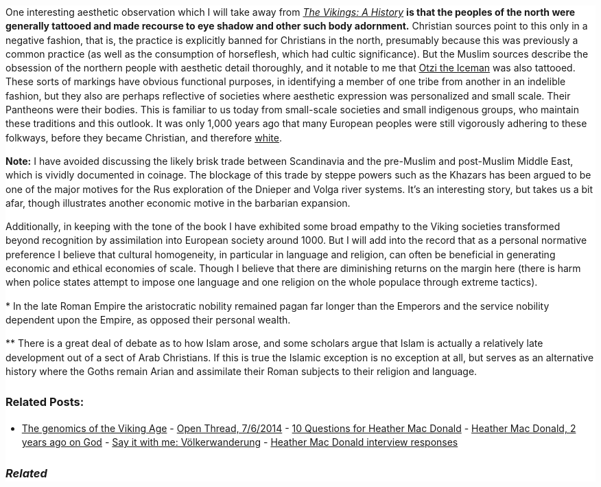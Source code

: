 One interesting aesthetic observation which I will take away from [*The Vikings: A History*](https://www.amazon.com/exec/obidos/ASIN/0670020796/geneexpressio-20/) **is that the peoples of the north were generally tattooed and made recourse to eye shadow and other such body adornment.** Christian sources point to this only in a negative fashion, that is, the practice is explicitly banned for Christians in the north, presumably because this was previously a common practice (as well as the consumption of horseflesh, which had cultic significance). But the Muslim sources describe the obsession of the northern people with aesthetic detail thoroughly, and it notable to me that [Otzi the Iceman](https://en.wikipedia.org/wiki/%C3%96tzi_the_Iceman) was also tattooed. These sorts of markings have obvious functional purposes, in identifying a member of one tribe from another in an indelible fashion, but they also are perhaps reflective of societies where aesthetic expression was personalized and small scale. Their Pantheons were their bodies. This is familiar to us today from small-scale societies and small indigenous groups, who maintain these traditions and this outlook. It was only 1,000 years ago that many European peoples were still vigorously adhering to these folkways, before they became Christian, and therefore [white](https://www.amazon.com/Europe-Faith-Hilaire-Belloc/dp/089555464X).

**Note:** I have avoided discussing the likely brisk trade between Scandinavia and the pre-Muslim and post-Muslim Middle East, which is vividly documented in coinage. The blockage of this trade by steppe powers such as the Khazars has been argued to be one of the major motives for the Rus exploration of the Dnieper and Volga river systems. It’s an interesting story, but takes us a bit afar, though illustrates another economic motive in the barbarian expansion.

Additionally, in keeping with the tone of the book I have exhibited some broad empathy to the Viking societies transformed beyond recognition by assimilation into European society around 1000. But I will add into the record that as a personal normative preference I believe that cultural homogeneity, in particular in language and religion, can often be beneficial in generating economic and ethical economies of scale. Though I believe that there are diminishing returns on the margin here (there is harm when police states attempt to impose one language and one religion on the whole populace through extreme tactics).

\* In the late Roman Empire the aristocratic nobility remained pagan far longer than the Emperors and the service nobility dependent upon the Empire, as opposed their personal wealth.

\*\* There is a great deal of debate as to how Islam arose, and some scholars argue that Islam is actually a relatively late development out of a sect of Arab Christians. If this is true the Islamic exception is no exception at all, but serves as an alternative history where the Goths remain Arian and assimilate their Roman subjects to their religion and language.

### Related Posts:

- [The genomics of the Viking
  Age](https://www.gnxp.com/WordPress/2019/07/17/the-genomics-of-the-viking-age/) - [Open Thread,
  7/6/2014](https://www.gnxp.com/WordPress/2014/07/06/open-762014/) - [10 Questions for Heather Mac
  Donald](https://www.gnxp.com/WordPress/2007/01/02/10-questions-for-heather-mac-donald/) - [Heather Mac Donald, 2 years ago on
  God](https://www.gnxp.com/WordPress/2007/01/13/heather-mac-donald-2-years-ago-on-god/) - [Say it with me:
  Völkerwanderung](https://www.gnxp.com/WordPress/2010/05/10/say-it-with-me-volkerwanderung/) - [Heather Mac Donald interview
  responses](https://www.gnxp.com/WordPress/2007/01/14/heather-mac-donald-interview-responses/)

### *Related*

